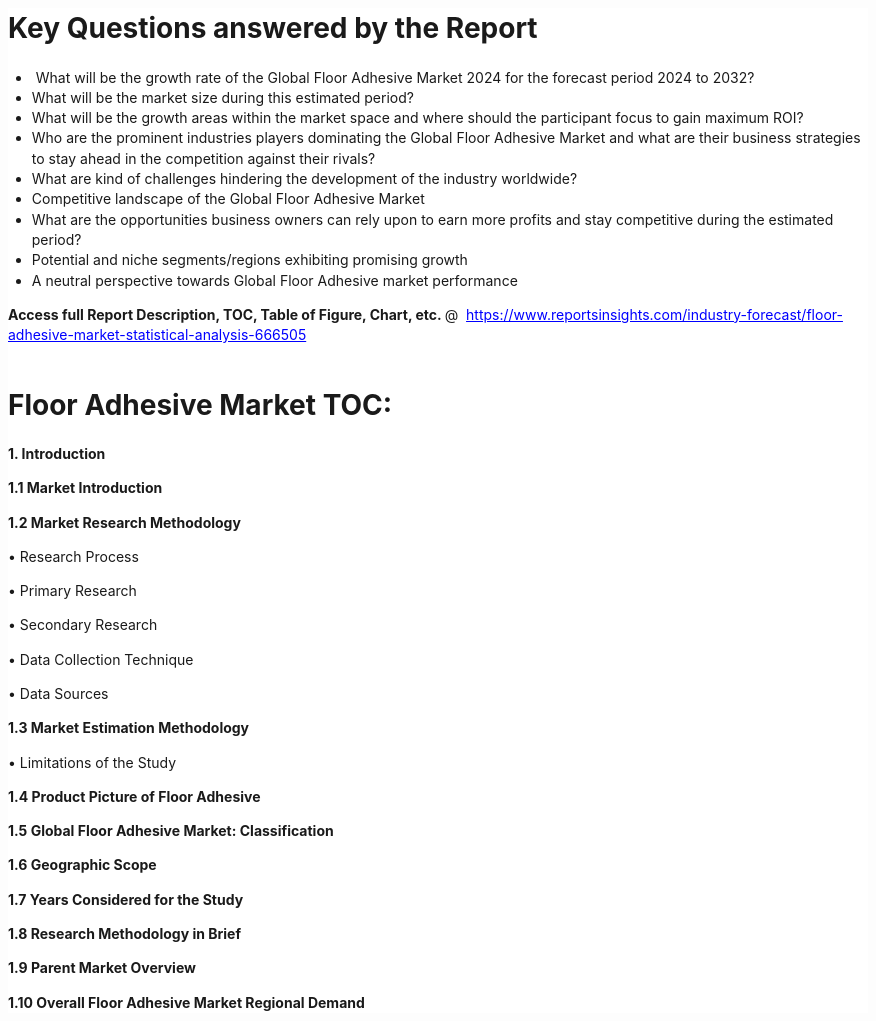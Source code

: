 # <strong>Key Questions answered by the Report</strong>
<ul>
  <li> What will be the growth rate of the Global Floor Adhesive Market 2024 for the forecast period 2024 to 2032?</li>
  <li>What will be the market size during this estimated period?</li>
  <li>What will be the growth areas within the market space and where should the participant focus to gain maximum ROI?</li>
  <li>Who are the prominent industries players dominating the Global Floor Adhesive Market and what are their business strategies to stay ahead in the competition against their rivals?</li>
  <li>What are kind of challenges hindering the development of the industry worldwide?</li>
  <li>Competitive landscape of the Global Floor Adhesive Market</li>
  <li>What are the opportunities business owners can rely upon to earn more profits and stay competitive during the estimated period?</li>
  <li>Potential and niche segments/regions exhibiting promising growth</li>
  <li>A neutral perspective towards Global Floor Adhesive market performance</li>
</ul>
<strong>Access full Report Description, TOC, Table of Figure, Chart, etc. </strong>@  <a href=https://www.reportsinsights.com/industry-forecast/floor-adhesive-market-statistical-analysis-666505 style=color:#0000ff;>https://www.reportsinsights.com/industry-forecast/floor-adhesive-market-statistical-analysis-666505</a></font>

# <strong>Floor Adhesive Market TOC:</strong>

<strong>1. Introduction</strong>

<strong>1.1 Market Introduction</strong>

<strong>1.2 Market Research Methodology</strong>

• Research Process

• Primary Research

• Secondary Research

• Data Collection Technique

• Data Sources

<strong>1.3 Market Estimation Methodology</strong>

• Limitations of the Study

<strong>1.4 Product Picture of Floor Adhesive</strong>

<strong>1.5 Global Floor Adhesive Market: Classification</strong>

<strong>1.6 Geographic Scope</strong>

<strong>1.7 Years Considered for the Study</strong>

<strong>1.8 Research Methodology in Brief</strong>

<strong>1.9 Parent Market Overview</strong>

<strong>1.10 Overall Floor Adhesive Market Regional Demand</strong>
